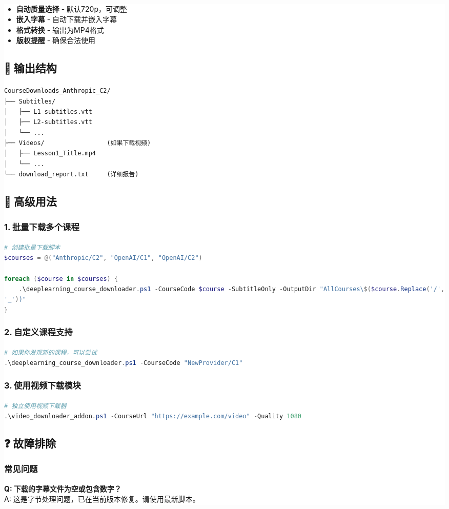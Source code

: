 - **自动质量选择** - 默认720p，可调整
- **嵌入字幕** - 自动下载并嵌入字幕
- **格式转换** - 输出为MP4格式
- **版权提醒** - 确保合法使用

## 📁 输出结构

```
CourseDownloads_Anthropic_C2/
├── Subtitles/
│   ├── L1-subtitles.vtt
│   ├── L2-subtitles.vtt
│   └── ...
├── Videos/                 (如果下载视频)
│   ├── Lesson1_Title.mp4
│   └── ...
└── download_report.txt     (详细报告)
```

## 🔧 高级用法

### 1. 批量下载多个课程

```powershell
# 创建批量下载脚本
$courses = @("Anthropic/C2", "OpenAI/C1", "OpenAI/C2")

foreach ($course in $courses) {
    .\deeplearning_course_downloader.ps1 -CourseCode $course -SubtitleOnly -OutputDir "AllCourses\$($course.Replace('/', '_'))"
}
```

### 2. 自定义课程支持

```powershell
# 如果你发现新的课程，可以尝试
.\deeplearning_course_downloader.ps1 -CourseCode "NewProvider/C1"
```

### 3. 使用视频下载模块

```powershell
# 独立使用视频下载器
.\video_downloader_addon.ps1 -CourseUrl "https://example.com/video" -Quality 1080
```

## ❓ 故障排除

### 常见问题

**Q: 下载的字幕文件为空或包含数字？**  
A: 这是字节处理问题，已在当前版本修复。请使用最新脚本。
